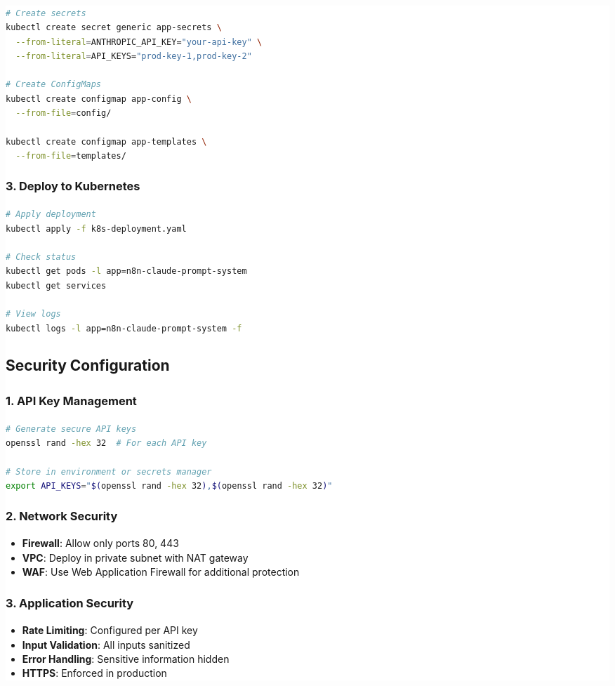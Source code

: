```bash
# Create secrets
kubectl create secret generic app-secrets \
  --from-literal=ANTHROPIC_API_KEY="your-api-key" \
  --from-literal=API_KEYS="prod-key-1,prod-key-2"

# Create ConfigMaps
kubectl create configmap app-config \
  --from-file=config/

kubectl create configmap app-templates \
  --from-file=templates/
```

### 3. Deploy to Kubernetes

```bash
# Apply deployment
kubectl apply -f k8s-deployment.yaml

# Check status
kubectl get pods -l app=n8n-claude-prompt-system
kubectl get services

# View logs
kubectl logs -l app=n8n-claude-prompt-system -f
```

## Security Configuration

### 1. API Key Management

```bash
# Generate secure API keys
openssl rand -hex 32  # For each API key

# Store in environment or secrets manager
export API_KEYS="$(openssl rand -hex 32),$(openssl rand -hex 32)"
```

### 2. Network Security

- **Firewall**: Allow only ports 80, 443
- **VPC**: Deploy in private subnet with NAT gateway
- **WAF**: Use Web Application Firewall for additional protection

### 3. Application Security

- **Rate Limiting**: Configured per API key
- **Input Validation**: All inputs sanitized
- **Error Handling**: Sensitive information hidden
- **HTTPS**: Enforced in production
